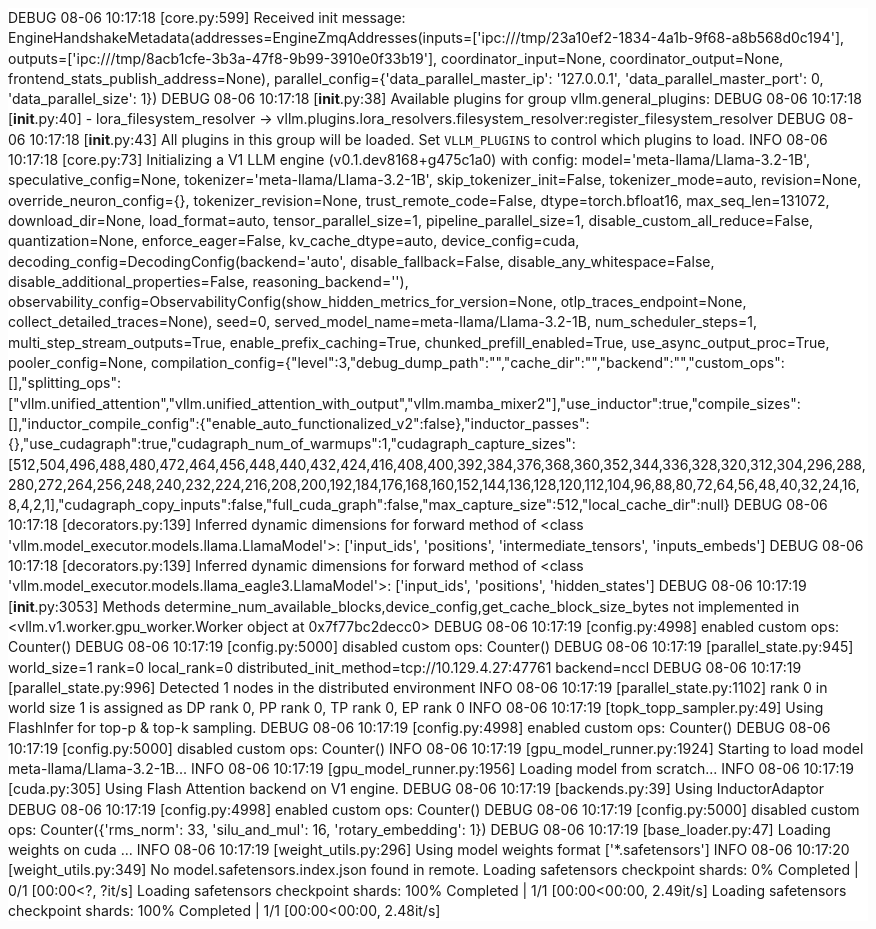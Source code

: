DEBUG 08-06 10:17:18 [core.py:599] Received init message: EngineHandshakeMetadata(addresses=EngineZmqAddresses(inputs=['ipc:///tmp/23a10ef2-1834-4a1b-9f68-a8b568d0c194'], outputs=['ipc:///tmp/8acb1cfe-3b3a-47f8-9b99-3910e0f33b19'], coordinator_input=None, coordinator_output=None, frontend_stats_publish_address=None), parallel_config={'data_parallel_master_ip': '127.0.0.1', 'data_parallel_master_port': 0, 'data_parallel_size': 1})
DEBUG 08-06 10:17:18 [__init__.py:38] Available plugins for group vllm.general_plugins:
DEBUG 08-06 10:17:18 [__init__.py:40] - lora_filesystem_resolver -> vllm.plugins.lora_resolvers.filesystem_resolver:register_filesystem_resolver
DEBUG 08-06 10:17:18 [__init__.py:43] All plugins in this group will be loaded. Set `VLLM_PLUGINS` to control which plugins to load.
INFO 08-06 10:17:18 [core.py:73] Initializing a V1 LLM engine (v0.1.dev8168+g475c1a0) with config: model='meta-llama/Llama-3.2-1B', speculative_config=None, tokenizer='meta-llama/Llama-3.2-1B', skip_tokenizer_init=False, tokenizer_mode=auto, revision=None, override_neuron_config={}, tokenizer_revision=None, trust_remote_code=False, dtype=torch.bfloat16, max_seq_len=131072, download_dir=None, load_format=auto, tensor_parallel_size=1, pipeline_parallel_size=1, disable_custom_all_reduce=False, quantization=None, enforce_eager=False, kv_cache_dtype=auto, device_config=cuda, decoding_config=DecodingConfig(backend='auto', disable_fallback=False, disable_any_whitespace=False, disable_additional_properties=False, reasoning_backend=''), observability_config=ObservabilityConfig(show_hidden_metrics_for_version=None, otlp_traces_endpoint=None, collect_detailed_traces=None), seed=0, served_model_name=meta-llama/Llama-3.2-1B, num_scheduler_steps=1, multi_step_stream_outputs=True, enable_prefix_caching=True, chunked_prefill_enabled=True, use_async_output_proc=True, pooler_config=None, compilation_config={"level":3,"debug_dump_path":"","cache_dir":"","backend":"","custom_ops":[],"splitting_ops":["vllm.unified_attention","vllm.unified_attention_with_output","vllm.mamba_mixer2"],"use_inductor":true,"compile_sizes":[],"inductor_compile_config":{"enable_auto_functionalized_v2":false},"inductor_passes":{},"use_cudagraph":true,"cudagraph_num_of_warmups":1,"cudagraph_capture_sizes":[512,504,496,488,480,472,464,456,448,440,432,424,416,408,400,392,384,376,368,360,352,344,336,328,320,312,304,296,288,280,272,264,256,248,240,232,224,216,208,200,192,184,176,168,160,152,144,136,128,120,112,104,96,88,80,72,64,56,48,40,32,24,16,8,4,2,1],"cudagraph_copy_inputs":false,"full_cuda_graph":false,"max_capture_size":512,"local_cache_dir":null}
DEBUG 08-06 10:17:18 [decorators.py:139] Inferred dynamic dimensions for forward method of <class 'vllm.model_executor.models.llama.LlamaModel'>: ['input_ids', 'positions', 'intermediate_tensors', 'inputs_embeds']
DEBUG 08-06 10:17:18 [decorators.py:139] Inferred dynamic dimensions for forward method of <class 'vllm.model_executor.models.llama_eagle3.LlamaModel'>: ['input_ids', 'positions', 'hidden_states']
DEBUG 08-06 10:17:19 [__init__.py:3053] Methods determine_num_available_blocks,device_config,get_cache_block_size_bytes not implemented in <vllm.v1.worker.gpu_worker.Worker object at 0x7f77bc2decc0>
DEBUG 08-06 10:17:19 [config.py:4998] enabled custom ops: Counter()
DEBUG 08-06 10:17:19 [config.py:5000] disabled custom ops: Counter()
DEBUG 08-06 10:17:19 [parallel_state.py:945] world_size=1 rank=0 local_rank=0 distributed_init_method=tcp://10.129.4.27:47761 backend=nccl
DEBUG 08-06 10:17:19 [parallel_state.py:996] Detected 1 nodes in the distributed environment
INFO 08-06 10:17:19 [parallel_state.py:1102] rank 0 in world size 1 is assigned as DP rank 0, PP rank 0, TP rank 0, EP rank 0
INFO 08-06 10:17:19 [topk_topp_sampler.py:49] Using FlashInfer for top-p & top-k sampling.
DEBUG 08-06 10:17:19 [config.py:4998] enabled custom ops: Counter()
DEBUG 08-06 10:17:19 [config.py:5000] disabled custom ops: Counter()
INFO 08-06 10:17:19 [gpu_model_runner.py:1924] Starting to load model meta-llama/Llama-3.2-1B...
INFO 08-06 10:17:19 [gpu_model_runner.py:1956] Loading model from scratch...
INFO 08-06 10:17:19 [cuda.py:305] Using Flash Attention backend on V1 engine.
DEBUG 08-06 10:17:19 [backends.py:39] Using InductorAdaptor
DEBUG 08-06 10:17:19 [config.py:4998] enabled custom ops: Counter()
DEBUG 08-06 10:17:19 [config.py:5000] disabled custom ops: Counter({'rms_norm': 33, 'silu_and_mul': 16, 'rotary_embedding': 1})
DEBUG 08-06 10:17:19 [base_loader.py:47] Loading weights on cuda ...
INFO 08-06 10:17:19 [weight_utils.py:296] Using model weights format ['*.safetensors']
INFO 08-06 10:17:20 [weight_utils.py:349] No model.safetensors.index.json found in remote.
Loading safetensors checkpoint shards:   0% Completed | 0/1 [00:00<?, ?it/s]
Loading safetensors checkpoint shards: 100% Completed | 1/1 [00:00<00:00,  2.49it/s]
Loading safetensors checkpoint shards: 100% Completed | 1/1 [00:00<00:00,  2.48it/s]
